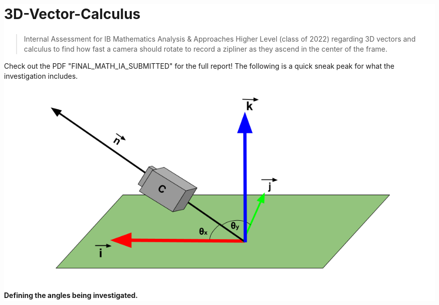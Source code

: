 # 3D-Vector-Calculus
> Internal Assessment for IB Mathematics Analysis & Approaches Higher Level (class of 2022) regarding 3D vectors and calculus to find how fast a camera should rotate to record a zipliner as they ascend in the center of the frame. 

Check out the PDF "FINAL_MATH_IA_SUBMITTED" for the full report! The following is a quick sneak peak for what the investigation includes. 

<p align="center">
  <img width="80%" src="img/angles.png" />
</p>


#### Defining the angles being investigated.


<p align="center">